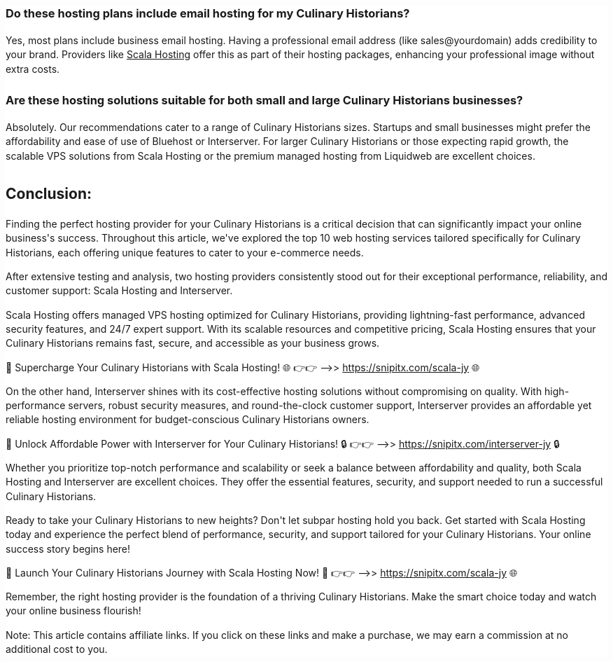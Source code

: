 ### Do these hosting plans include email hosting for my Culinary Historians? 
Yes, most plans include business email hosting. Having a professional email address (like sales@yourdomain) adds credibility to your brand. Providers like [Scala Hosting](https://snipitx.com/scala-jy) offer this as part of their hosting packages, enhancing your professional image without extra costs.

### Are these hosting solutions suitable for both small and large Culinary Historians businesses? 
Absolutely. Our recommendations cater to a range of Culinary Historians sizes. Startups and small businesses might prefer the affordability and ease of use of Bluehost or Interserver. For larger Culinary Historians or those expecting rapid growth, the scalable VPS solutions from Scala Hosting or the premium managed hosting from Liquidweb are excellent choices.

## Conclusion:

Finding the perfect hosting provider for your Culinary Historians is a critical decision that can significantly impact your online business's success. Throughout this article, we've explored the top 10 web hosting services tailored specifically for Culinary Historians, each offering unique features to cater to your e-commerce needs.

After extensive testing and analysis, two hosting providers consistently stood out for their exceptional performance, reliability, and customer support: Scala Hosting and Interserver.

Scala Hosting offers managed VPS hosting optimized for Culinary Historians, providing lightning-fast performance, advanced security features, and 24/7 expert support. With its scalable resources and competitive pricing, Scala Hosting ensures that your Culinary Historians remains fast, secure, and accessible as your business grows.

🚀 Supercharge Your Culinary Historians with Scala Hosting! 🌐
👉👉 -->> https://snipitx.com/scala-jy 🌐

On the other hand, Interserver shines with its cost-effective hosting solutions without compromising on quality. With high-performance servers, robust security measures, and round-the-clock customer support, Interserver provides an affordable yet reliable hosting environment for budget-conscious Culinary Historians owners.

💸 Unlock Affordable Power with Interserver for Your Culinary Historians! 🔒
👉👉 -->> https://snipitx.com/interserver-jy 🔒

Whether you prioritize top-notch performance and scalability or seek a balance between affordability and quality, both Scala Hosting and Interserver are excellent choices. They offer the essential features, security, and support needed to run a successful Culinary Historians.

Ready to take your Culinary Historians to new heights? Don't let subpar hosting hold you back. Get started with Scala Hosting today and experience the perfect blend of performance, security, and support tailored for your Culinary Historians. Your online success story begins here!

🚀 Launch Your Culinary Historians Journey with Scala Hosting Now! 🌟
👉👉 -->> https://snipitx.com/scala-jy 🌐

Remember, the right hosting provider is the foundation of a thriving Culinary Historians. Make the smart choice today and watch your online business flourish!

Note: This article contains affiliate links. If you click on these links and make a purchase, we may earn a commission at no additional cost to you.